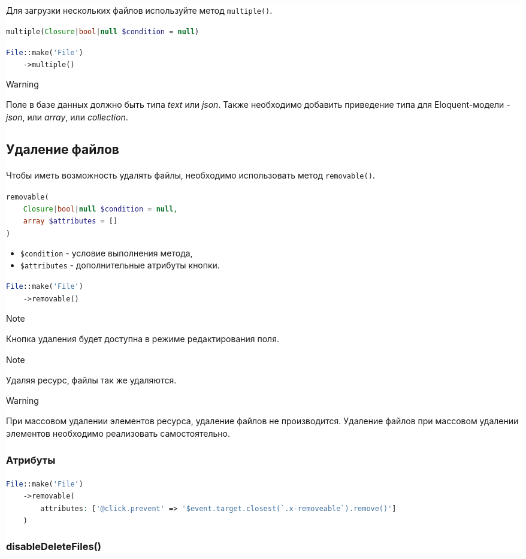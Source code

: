 Для загрузки нескольких файлов используйте метод `multiple()`.

```php
multiple(Closure|bool|null $condition = null)
```

```php
File::make('File')
    ->multiple()
```

> [!WARNING]
> Поле в базе данных должно быть типа _text_ или _json_.
> Также необходимо добавить приведение типа для Eloquent-модели - *json*, или *array*, или *collection*.

<a name="removable"></a>
## Удаление файлов

Чтобы иметь возможность удалять файлы, необходимо использовать метод `removable()`.

```php
removable(
    Closure|bool|null $condition = null,
    array $attributes = []
)
```

- `$condition` - условие выполнения метода,
- `$attributes` - дополнительные атрибуты кнопки.

```php
File::make('File')
    ->removable()
```

> [!NOTE]
> Кнопка удаления будет доступна в режиме редактирования поля.

> [!NOTE]
> Удаляя ресурс, файлы так же удаляются.

> [!WARNING]
> При массовом удалении элементов ресурса, удаление файлов не производится. Удаление файлов при массовом удалении элементов необходимо реализовать самостоятельно.

### Атрибуты

```php
File::make('File')
    ->removable(
        attributes: ['@click.prevent' => '$event.target.closest(`.x-removeable`).remove()']
    )
```

### disableDeleteFiles()
